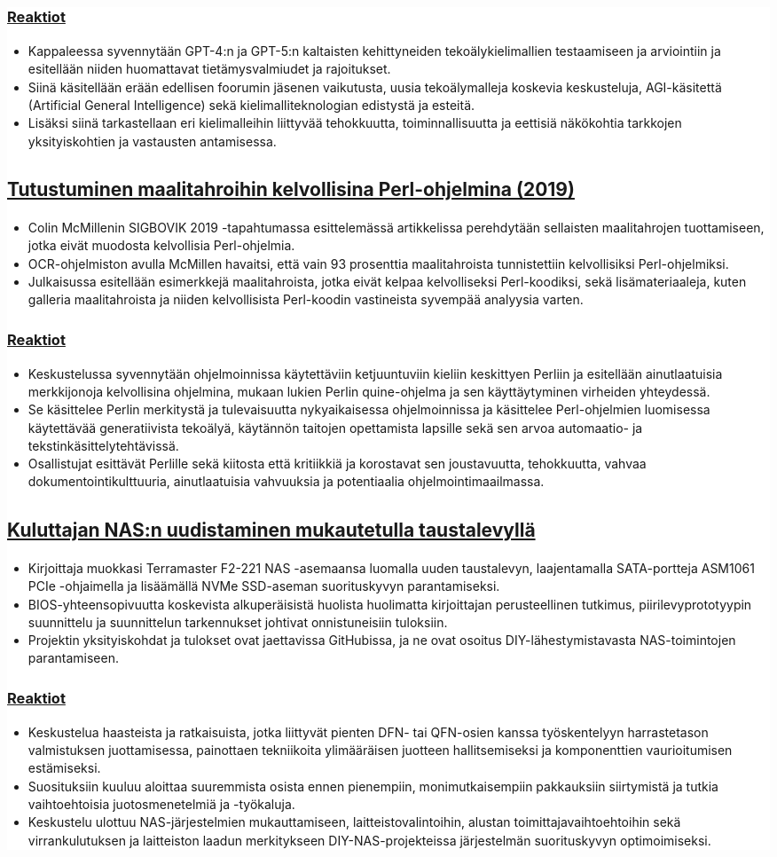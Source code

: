 ### [Reaktiot](https://news.ycombinator.com/item?id=40199715)

- Kappaleessa syvennytään GPT-4:n ja GPT-5:n kaltaisten kehittyneiden tekoälykielimallien testaamiseen ja arviointiin ja esitellään niiden huomattavat tietämysvalmiudet ja rajoitukset.
- Siinä käsitellään erään edellisen foorumin jäsenen vaikutusta, uusia tekoälymalleja koskevia keskusteluja, AGI-käsitettä (Artificial General Intelligence) sekä kielimalliteknologian edistystä ja esteitä.
- Lisäksi siinä tarkastellaan eri kielimalleihin liittyvää tehokkuutta, toiminnallisuutta ja eettisiä näkökohtia tarkkojen yksityiskohtien ja vastausten antamisessa.

## [Tutustuminen maalitahroihin kelvollisina Perl-ohjelmina (2019)](https://www.mcmillen.dev/sigbovik/)

- Colin McMillenin SIGBOVIK 2019 -tapahtumassa esittelemässä artikkelissa perehdytään sellaisten maalitahrojen tuottamiseen, jotka eivät muodosta kelvollisia Perl-ohjelmia.
- OCR-ohjelmiston avulla McMillen havaitsi, että vain 93 prosenttia maalitahroista tunnistettiin kelvollisiksi Perl-ohjelmiksi.
- Julkaisussa esitellään esimerkkejä maalitahroista, jotka eivät kelpaa kelvolliseksi Perl-koodiksi, sekä lisämateriaaleja, kuten galleria maalitahroista ja niiden kelvollisista Perl-koodin vastineista syvempää analyysia varten.

### [Reaktiot](https://news.ycombinator.com/item?id=40197013)

- Keskustelussa syvennytään ohjelmoinnissa käytettäviin ketjuuntuviin kieliin keskittyen Perliin ja esitellään ainutlaatuisia merkkijonoja kelvollisina ohjelmina, mukaan lukien Perlin quine-ohjelma ja sen käyttäytyminen virheiden yhteydessä.
- Se käsittelee Perlin merkitystä ja tulevaisuutta nykyaikaisessa ohjelmoinnissa ja käsittelee Perl-ohjelmien luomisessa käytettävää generatiivista tekoälyä, käytännön taitojen opettamista lapsille sekä sen arvoa automaatio- ja tekstinkäsittelytehtävissä.
- Osallistujat esittävät Perlille sekä kiitosta että kritiikkiä ja korostavat sen joustavuutta, tehokkuutta, vahvaa dokumentointikulttuuria, ainutlaatuisia vahvuuksia ja potentiaalia ohjelmointimaailmassa.

## [Kuluttajan NAS:n uudistaminen mukautetulla taustalevyllä](https://codedbearder.com/posts/f3-backplane/)

- Kirjoittaja muokkasi Terramaster F2-221 NAS -asemaansa luomalla uuden taustalevyn, laajentamalla SATA-portteja ASM1061 PCIe -ohjaimella ja lisäämällä NVMe SSD-aseman suorituskyvyn parantamiseksi.
- BIOS-yhteensopivuutta koskevista alkuperäisistä huolista huolimatta kirjoittajan perusteellinen tutkimus, piirilevyprototyypin suunnittelu ja suunnittelun tarkennukset johtivat onnistuneisiin tuloksiin.
- Projektin yksityiskohdat ja tulokset ovat jaettavissa GitHubissa, ja ne ovat osoitus DIY-lähestymistavasta NAS-toimintojen parantamiseen.

### [Reaktiot](https://news.ycombinator.com/item?id=40199967)

- Keskustelua haasteista ja ratkaisuista, jotka liittyvät pienten DFN- tai QFN-osien kanssa työskentelyyn harrastetason valmistuksen juottamisessa, painottaen tekniikoita ylimääräisen juotteen hallitsemiseksi ja komponenttien vaurioitumisen estämiseksi.
- Suosituksiin kuuluu aloittaa suuremmista osista ennen pienempiin, monimutkaisempiin pakkauksiin siirtymistä ja tutkia vaihtoehtoisia juotosmenetelmiä ja -työkaluja.
- Keskustelu ulottuu NAS-järjestelmien mukauttamiseen, laitteistovalintoihin, alustan toimittajavaihtoehtoihin sekä virrankulutuksen ja laitteiston laadun merkitykseen DIY-NAS-projekteissa järjestelmän suorituskyvyn optimoimiseksi.
